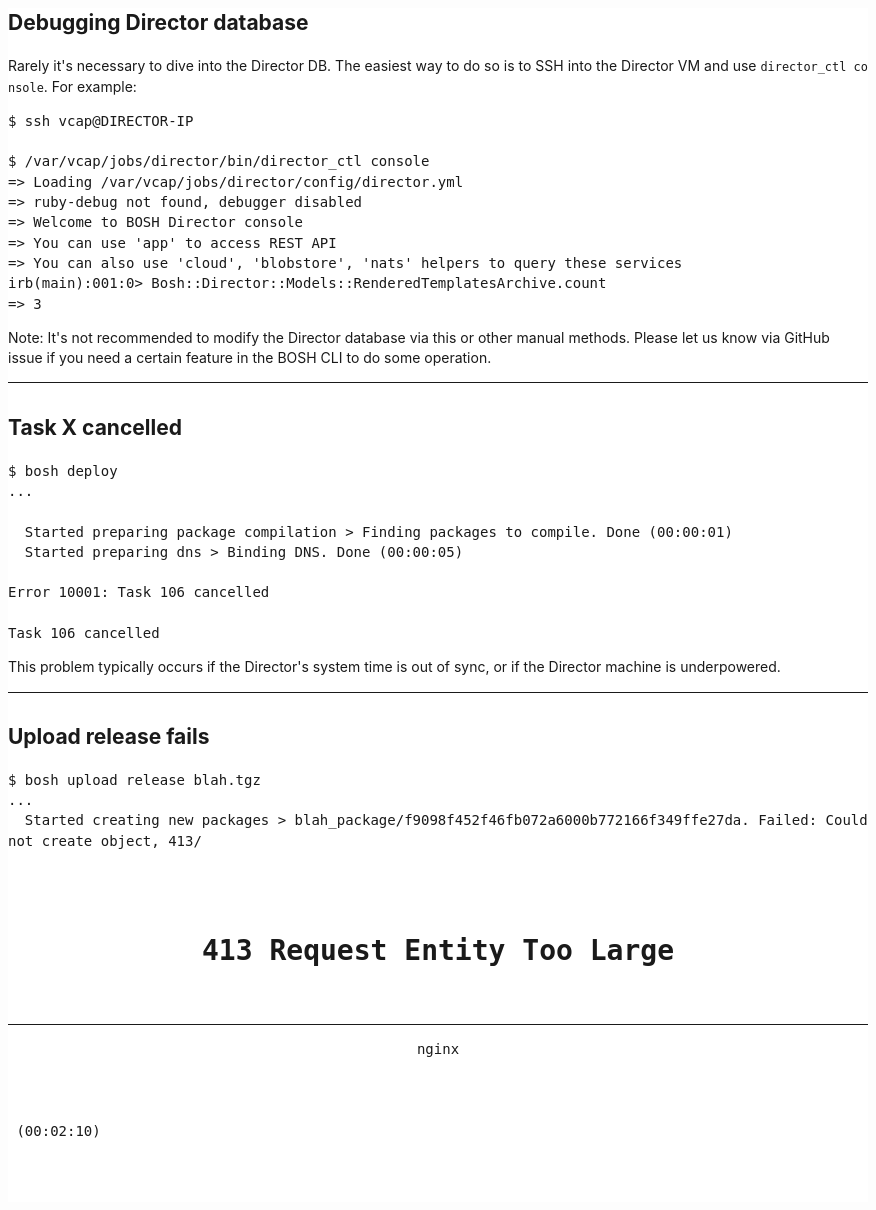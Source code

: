 ## <a id="director-db"></a> Debugging Director database

Rarely it's necessary to dive into the Director DB. The easiest way to do so is to SSH into the Director VM and use `director_ctl console`. For example:

<pre class="terminal">
$ ssh vcap@DIRECTOR-IP

$ /var/vcap/jobs/director/bin/director_ctl console
=> Loading /var/vcap/jobs/director/config/director.yml
=> ruby-debug not found, debugger disabled
=> Welcome to BOSH Director console
=> You can use 'app' to access REST API
=> You can also use 'cloud', 'blobstore', 'nats' helpers to query these services
irb(main):001:0> Bosh::Director::Models::RenderedTemplatesArchive.count
=> 3
</pre>

<p class="note">Note: It's not recommended to modify the Director database via this or other manual methods. Please let us know via GitHub issue if you need a certain feature in the BOSH CLI to do some operation.</p>

---
## <a id="canceled-task"></a> Task X cancelled

<pre class="terminal">
$ bosh deploy
...

  Started preparing package compilation > Finding packages to compile. Done (00:00:01)
  Started preparing dns > Binding DNS. Done (00:00:05)

Error 10001: Task 106 cancelled

Task 106 cancelled
</pre>

This problem typically occurs if the Director's system time is out of sync, or if the Director machine is underpowered.

---
## <a id="upload-release-entity-too-large"></a> Upload release fails 

<pre class="terminal">
$ bosh upload release blah.tgz
...
  Started creating new packages > blah_package/f9098f452f46fb072a6000b772166f349ffe27da. Failed: Could not create object, 413/<html>
<head><title>413 Request Entity Too Large</title></head>
<body bgcolor="white">
<center><h1>413 Request Entity Too Large</h1></center>
<hr><center>nginx</center>
</body>
</html>
 (00:02:10)
